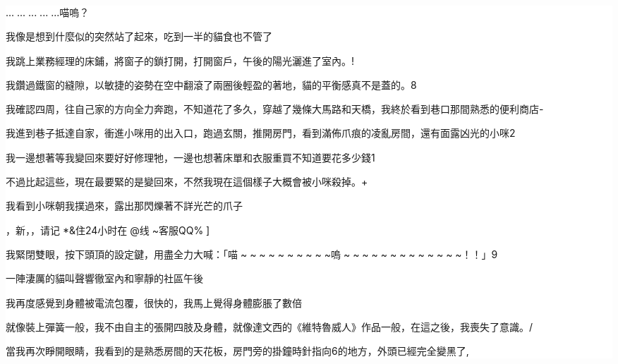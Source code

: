 





 ... ... ... ... ...喵嗚？



我像是想到什麼似的突然站了起來，吃到一半的貓食也不管了



我跳上業務經理的床鋪，將窗子的鎖打開，打開窗戶，午後的陽光灑進了室內。!



我鑽過鐵窗的縫隙，以敏捷的姿勢在空中翻滾了兩圈後輕盈的著地，貓的平衡感真不是蓋的。8





我確認四周，往自己家的方向全力奔跑，不知道花了多久，穿越了幾條大馬路和天橋，我終於看到巷口那間熟悉的便利商店-





我進到巷子抵達自家，衝進小咪用的出入口，跑過玄關，推開房門，看到滿佈爪痕的凌亂房間，還有面露凶光的小咪2



我一邊想著等我變回來要好好修理牠，一邊也想著床單和衣服重買不知道要花多少錢1



不過比起這些，現在最要緊的是變回來，不然我現在這個樣子大概會被小咪殺掉。+







我看到小咪朝我撲過來，露出那閃爍著不詳光芒的爪子



，新，，请记 *&住24小时在 @线 ~客服QQ% ]



我緊閉雙眼，按下頭頂的設定鍵，用盡全力大喊：「喵 ~ ~ ~ ~ ~ ~ ~ ~ ~ ~嗚 ~ ~ ~ ~ ~ ~ ~ ~ ~ ~ ~ ~ ~！！」9



一陣淒厲的貓叫聲響徹室內和寧靜的社區午後



我再度感覺到身體被電流包覆，很快的，我馬上覺得身體膨脹了數倍





就像裝上彈簧一般，我不由自主的張開四肢及身體，就像達文西的《維特魯威人》作品一般，在這之後，我喪失了意識。/







當我再次睜開眼睛，我看到的是熟悉房間的天花板，房門旁的掛鐘時針指向6的地方，外頭已經完全變黑了,


